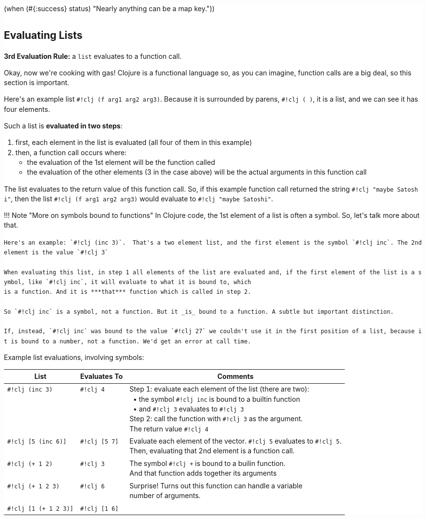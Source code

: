    (when (#{:success} status)
     "Nearly anything can be a map key."))
 </div>
</div>

## Evaluating Lists


**3rd Evaluation Rule:** a `list` evaluates to a function call.

Okay, now we're cooking with gas!  Clojure is a functional language so, 
as you can imagine, function calls are a big deal,
so this section is important. 

Here's an example list  `#!clj (f arg1 arg2 arg3)`. Because it is surrounded by parens, `#!clj ( )`, it is a list, and we can see it has four elements. 

Such a list is **evaluated in two steps**:

  1. first, each element in the list is evaluated (all four of them in this example)
  2. then, a function call occurs where:
     - the evaluation of the 1st element will be the function called 
     - the evaluation of the other elements (3 in the case above) will be the actual arguments in this function call 

The list evaluates to the return value of this function call. So, if this example function call returned the string `#!clj "maybe Satoshi"`, then the list `#!clj (f arg1 arg2 arg3)` would evaluate to `#!clj "maybe Satoshi"`.

!!! Note "More on symbols bound to functions"
    In Clojure code, the 1st element of a list is often a symbol. So, let's talk more about that. 
    
    Here's an example: `#!clj (inc 3)`.  That's a two element list, and the first element is the symbol `#!clj inc`. The 2nd element is the value `#!clj 3`
    
    When evaluating this list, in step 1 all elements of the list are evaluated and, if the first element of the list is a symbol, like `#!clj inc`, it will evaluate to what it is bound to, which 
    is a function. And it is ***that*** function which is called in step 2.

    So `#!clj inc` is a symbol, not a function. But it _is_ bound to a function. A subtle but important distinction. 
    
    If, instead, `#!clj inc` was bound to the value `#!clj 27` we couldn't use it in the first position of a list, because it is bound to a number, not a function. We'd get an error at call time.


Example list evaluations, involving symbols:

|  List                   |   Evaluates To         |  Comments                                              |
|-------------------------|------------------------|--------------------------------------------------------|
| `#!clj (inc 3)`         | `#!clj 4`              | Step 1: evaluate each element of the list (there are two):<br>&nbsp;&nbsp;• the symbol  `#!clj inc` is bound to a builtin function<br>&nbsp;&nbsp;• and `#!clj 3` evaluates to `#!clj 3`<br>Step 2: call the function with `#!clj 3` as the argument.<br>The return value `#!clj 4`         | 
| `#!clj [5 (inc 6)]`     | `#!clj [5 7]`          | Evaluate each element of the vector.  `#!clj 5` evaluates to  `#!clj 5`.<br>Then, evaluating that 2nd element is a function call.  |        
| `#!clj (+ 1 2)`         | `#!clj 3`              | The symbol `#!clj +` is bound to a builin function.<br>And that function adds together its arguments |      
| `#!clj (+ 1 2 3)`       | `#!clj 6`              | Surprise! Turns out this function can handle a variable<br>number of arguments.          |       
| `#!clj [1 (+ 1 2 3)]`   | `#!clj [1 6]`          |  |
